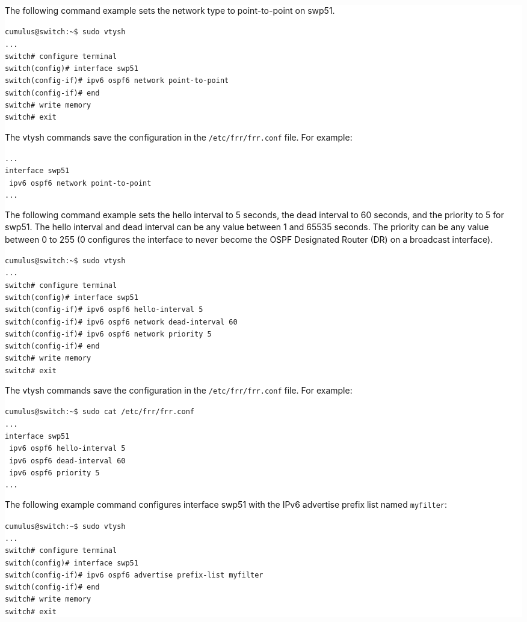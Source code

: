 The following command example sets the network type to point-to-point on swp51.

```
cumulus@switch:~$ sudo vtysh
...
switch# configure terminal
switch(config)# interface swp51
switch(config-if)# ipv6 ospf6 network point-to-point
switch(config-if)# end
switch# write memory
switch# exit
```

The vtysh commands save the configuration in the `/etc/frr/frr.conf` file. For example:

```
...
interface swp51
 ipv6 ospf6 network point-to-point
...
```

The following command example sets the hello interval to 5 seconds, the dead interval to 60 seconds, and the priority to 5 for swp51. The hello interval and dead interval can be any value between 1 and 65535 seconds. The priority can be any value between 0 to 255 (0 configures the interface to never become the OSPF Designated Router (DR) on a broadcast interface).

```
cumulus@switch:~$ sudo vtysh
...
switch# configure terminal
switch(config)# interface swp51
switch(config-if)# ipv6 ospf6 hello-interval 5
switch(config-if)# ipv6 ospf6 network dead-interval 60
switch(config-if)# ipv6 ospf6 network priority 5
switch(config-if)# end
switch# write memory
switch# exit
```

The vtysh commands save the configuration in the `/etc/frr/frr.conf` file. For example:

```
cumulus@switch:~$ sudo cat /etc/frr/frr.conf
...
interface swp51
 ipv6 ospf6 hello-interval 5
 ipv6 ospf6 dead-interval 60
 ipv6 ospf6 priority 5
...
```

The following example command configures interface swp51 with the IPv6 advertise prefix list named `myfilter`:

```
cumulus@switch:~$ sudo vtysh
...
switch# configure terminal
switch(config)# interface swp51
switch(config-if)# ipv6 ospf6 advertise prefix-list myfilter
switch(config-if)# end
switch# write memory
switch# exit
```
